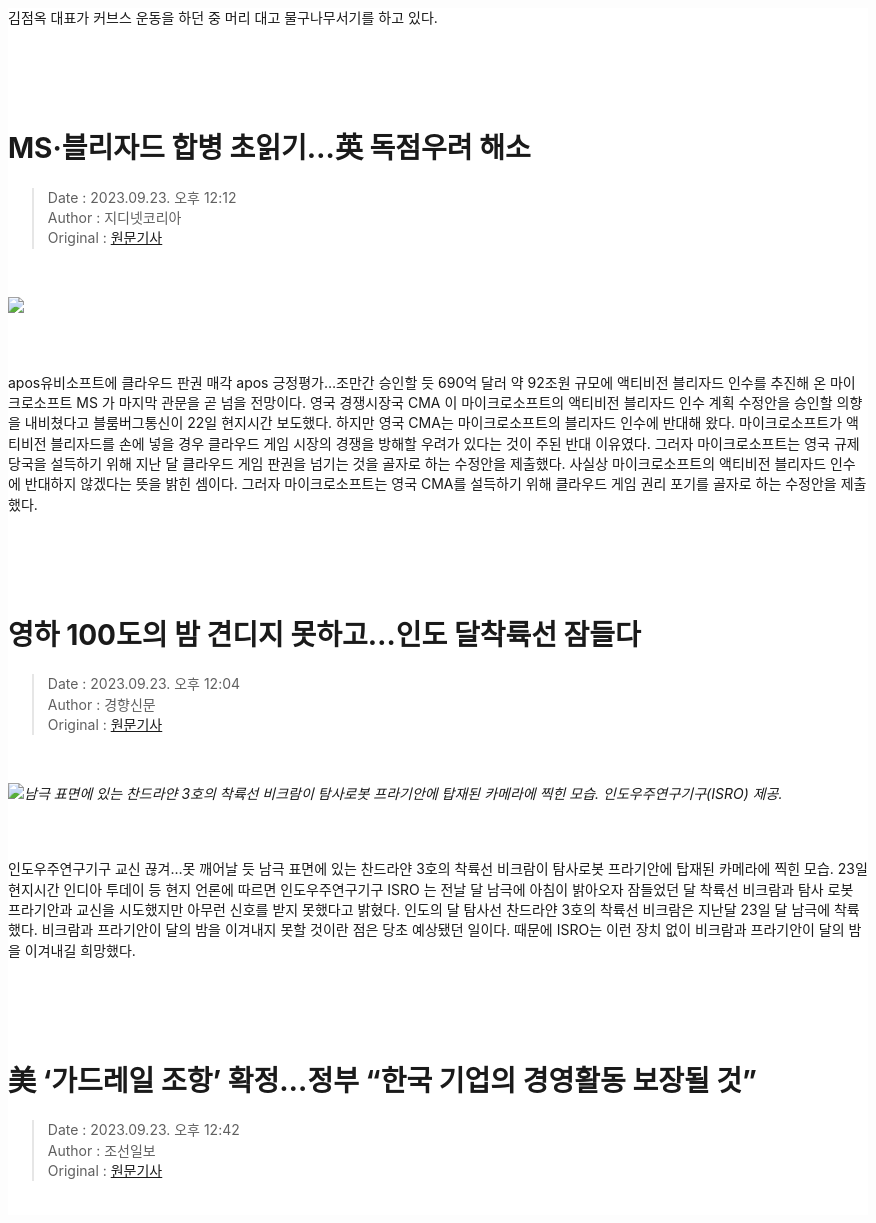 김점옥 대표가 커브스 운동을 하던 중 머리 대고 물구나무서기를 하고 있다.  
<br/><br/><br/>  

  
# MS·블리자드 합병 초읽기…英 독점우려 해소  
  
> Date : 2023.09.23. 오후 12:12  
> Author : 지디넷코리아  
> Original : [원문기사](https://n.news.naver.com/mnews/article/092/0002306108?sid=105)  
<br/>  
  
<img src="https://imgnews.pstatic.net/image/092/2023/09/23/0002306108_001_20230923121201214.png?type=w647" id="img1"></img>  
<br/><br/>  
  
apos유비소프트에 클라우드 판권 매각 apos 긍정평가…조만간 승인할 듯 690억 달러 약 92조원 규모에 액티비전 블리자드 인수를 추진해 온 마이크로소프트 MS 가 마지막 관문을 곧 넘을 전망이다.
영국 경쟁시장국 CMA 이 마이크로소프트의 액티비전 블리자드 인수 계획 수정안을 승인할 의향을 내비쳤다고 블룸버그통신이 22일 현지시간 보도했다.
하지만 영국 CMA는 마이크로소프트의 블리자드 인수에 반대해 왔다.
마이크로소프트가 액티비전 블리자드를 손에 넣을 경우 클라우드 게임 시장의 경쟁을 방해할 우려가 있다는 것이 주된 반대 이유였다.
그러자 마이크로소프트는 영국 규제 당국을 설득하기 위해 지난 달 클라우드 게임 판권을 넘기는 것을 골자로 하는 수정안을 제출했다.
사실상 마이크로소프트의 액티비전 블리자드 인수에 반대하지 않겠다는 뜻을 밝힌 셈이다.
그러자 마이크로소프트는 영국 CMA를 설득하기 위해 클라우드 게임 권리 포기를 골자로 하는 수정안을 제출했다.  
<br/><br/><br/>  

  
# 영하 100도의 밤 견디지 못하고…인도 달착륙선 잠들다  
  
> Date : 2023.09.23. 오후 12:04  
> Author : 경향신문  
> Original : [원문기사](https://n.news.naver.com/mnews/article/032/0003251085?sid=105)  
<br/>  
  
<img src="https://imgnews.pstatic.net/image/032/2023/09/23/0003251085_001_20230923120401109.jpg?type=w647" id="img1"></img><em class="img_desc">남극 표면에 있는 찬드라얀 3호의 착륙선 비크람이 탐사로봇 프라기안에 탑재된 카메라에 찍힌 모습. 인도우주연구기구(ISRO) 제공.</em>  
<br/><br/>  
  
인도우주연구기구 교신 끊겨…못 깨어날 듯 남극 표면에 있는 찬드라얀 3호의 착륙선 비크람이 탐사로봇 프라기안에 탑재된 카메라에 찍힌 모습.
23일 현지시간 인디아 투데이 등 현지 언론에 따르면 인도우주연구기구 ISRO 는 전날 달 남극에 아침이 밝아오자 잠들었던 달 착륙선 비크람과 탐사 로봇 프라기안과 교신을 시도했지만 아무런 신호를 받지 못했다고 밝혔다.
인도의 달 탐사선 찬드라얀 3호의 착륙선 비크람은 지난달 23일 달 남극에 착륙했다.
비크람과 프라기안이 달의 밤을 이겨내지 못할 것이란 점은 당초 예상됐던 일이다.
때문에 ISRO는 이런 장치 없이 비크람과 프라기안이 달의 밤을 이겨내길 희망했다.  
<br/><br/><br/>  

  
# 美 ‘가드레일 조항’ 확정…정부 “한국 기업의 경영활동 보장될 것”  
  
> Date : 2023.09.23. 오후 12:42  
> Author : 조선일보  
> Original : [원문기사](https://n.news.naver.com/mnews/article/023/0003789616?sid=105)  
<br/>  
  